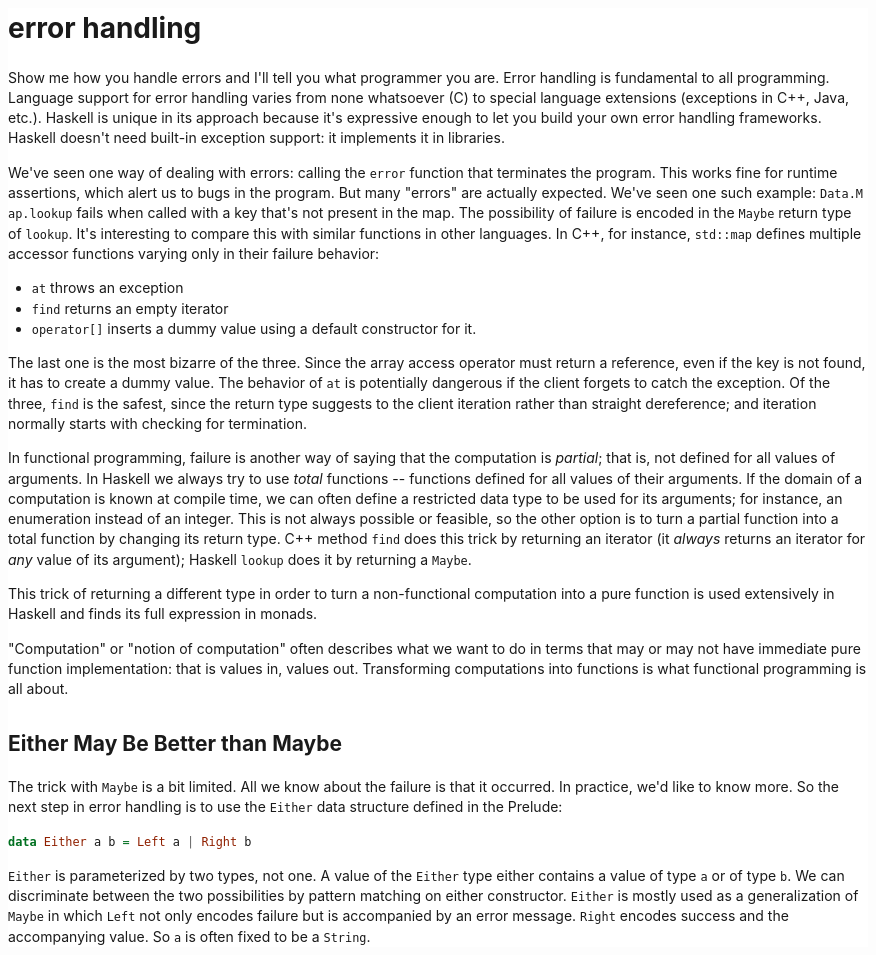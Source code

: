 # error handling

Show me how you handle errors and I'll tell you what programmer you are. Error handling is fundamental to all programming. Language support for error handling varies from none whatsoever (C) to special language extensions (exceptions in C++, Java, etc.). Haskell is unique in its approach because it's expressive enough to let you build your own error handling frameworks. Haskell doesn't need built-in exception support: it implements it in libraries.

We've seen one way of dealing with errors: calling the `error` function that terminates the program. This works fine for runtime assertions, which alert us to bugs in the program. But many "errors" are actually expected. We've seen one such example: `Data.Map.lookup` fails when called with a key that's not present in the map. The possibility of failure is encoded in the `Maybe` return type of `lookup`. It's interesting to compare this with similar functions in other languages. In C++, for instance, `std::map` defines multiple accessor functions varying only in their failure behavior:

- `at` throws an exception
- `find` returns an empty iterator
- `operator[]` inserts a dummy value using a default constructor for it. 

The last one is the most bizarre of the three. Since the array access operator must return a reference, even if the key is not found, it has to create a dummy value. The behavior of `at` is potentially dangerous if the client forgets to catch the exception. Of the three, `find` is the safest, since the return type suggests to the client iteration rather than straight dereference; and iteration normally starts with checking for termination. 

In functional programming, failure is another way of saying that the computation is *partial*; that is, not defined for all values of arguments. In Haskell we always try to use *total* functions -- functions defined for all values of their arguments. If the domain of a computation is known at compile time, we can often define a restricted data type to be used for its arguments; for instance, an enumeration instead of an integer. This is not always possible or feasible, so the other option is to turn a partial function into a total function by changing its return type. C++ method `find` does this trick by returning an iterator (it *always* returns an iterator for *any* value of its argument); Haskell `lookup` does it by returning a `Maybe`. 

This trick of returning a different type in order to turn a non-functional computation into a pure function is used extensively in Haskell and finds its full expression in monads.

"Computation" or "notion of computation" often describes what we want to do in terms that may or may not have immediate pure function implementation: that is values in, values out. Transforming computations into functions is what functional programming is all about.

## Either May Be Better than Maybe

The trick with `Maybe` is a bit limited. All we know about the failure is that it occurred. In practice, we'd like to know more. So the next step in error handling is to use the `Either` data structure defined in the Prelude:

``` haskell
data Either a b = Left a | Right b
```

`Either` is parameterized by two types, not one. A value of the `Either` type either contains a value of type `a` or of type `b`. We can discriminate between the two possibilities by pattern matching on either constructor. `Either` is mostly used as a generalization of `Maybe` in which `Left` not only encodes failure but is accompanied by an error message. `Right` encodes success and the accompanying value. So `a` is often fixed to be a `String`. 

